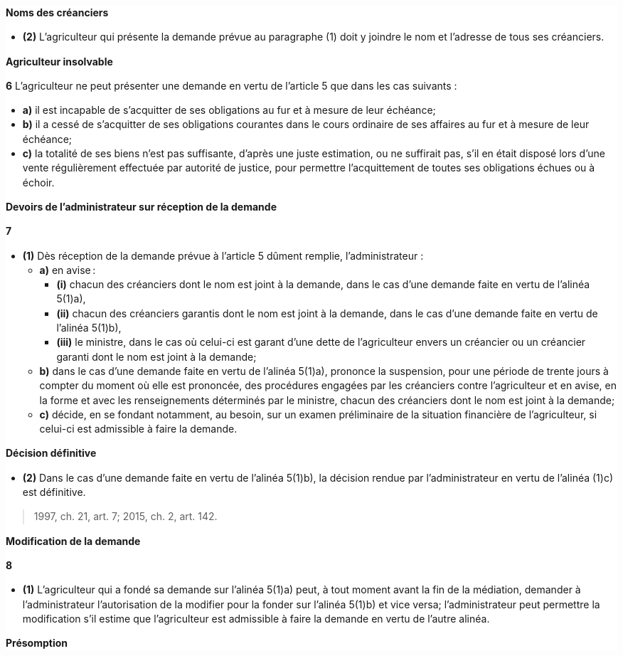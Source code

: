 **Noms des créanciers**

- **(2)** L’agriculteur qui présente la demande prévue au paragraphe (1) doit y joindre le nom et l’adresse de tous ses créanciers.




**Agriculteur insolvable**

**6** L’agriculteur ne peut présenter une demande en vertu de l’article 5 que dans les cas suivants :
- **a)** il est incapable de s’acquitter de ses obligations au fur et à mesure de leur échéance;
- **b)** il a cessé de s’acquitter de ses obligations courantes dans le cours ordinaire de ses affaires au fur et à mesure de leur échéance;
- **c)** la totalité de ses biens n’est pas suffisante, d’après une juste estimation, ou ne suffirait pas, s’il en était disposé lors d’une vente régulièrement effectuée par autorité de justice, pour permettre l’acquittement de toutes ses obligations échues ou à échoir.




**Devoirs de l’administrateur sur réception de la demande**

**7** 

- **(1)** Dès réception de la demande prévue à l’article 5 dûment remplie, l’administrateur :
	- **a)** en avise :
		- **(i)** chacun des créanciers dont le nom est joint à la demande, dans le cas d’une demande faite en vertu de l’alinéa 5(1)a),
		- **(ii)** chacun des créanciers garantis dont le nom est joint à la demande, dans le cas d’une demande faite en vertu de l’alinéa 5(1)b),
		- **(iii)** le ministre, dans le cas où celui-ci est garant d’une dette de l’agriculteur envers un créancier ou un créancier garanti dont le nom est joint à la demande;
	- **b)** dans le cas d’une demande faite en vertu de l’alinéa 5(1)a), prononce la suspension, pour une période de trente jours à compter du moment où elle est prononcée, des procédures engagées par les créanciers contre l’agriculteur et en avise, en la forme et avec les renseignements déterminés par le ministre, chacun des créanciers dont le nom est joint à la demande;
	- **c)** décide, en se fondant notamment, au besoin, sur un examen préliminaire de la situation financière de l’agriculteur, si celui-ci est admissible à faire la demande.

**Décision définitive**

- **(2)** Dans le cas d’une demande faite en vertu de l’alinéa 5(1)b), la décision rendue par l’administrateur en vertu de l’alinéa (1)c) est définitive.
> 1997, ch. 21, art. 7; 2015, ch. 2, art. 142.





**Modification de la demande**

**8** 

- **(1)** L’agriculteur qui a fondé sa demande sur l’alinéa 5(1)a) peut, à tout moment avant la fin de la médiation, demander à l’administrateur l’autorisation de la modifier pour la fonder sur l’alinéa 5(1)b) et vice versa; l’administrateur peut permettre la modification s’il estime que l’agriculteur est admissible à faire la demande en vertu de l’autre alinéa.

**Présomption**
